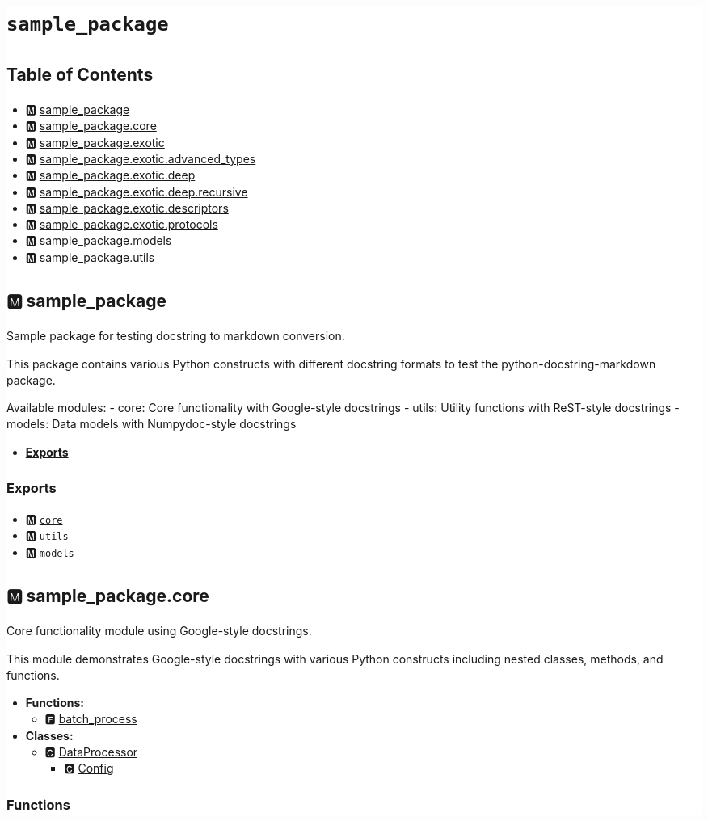 # `sample_package`

## Table of Contents

- 🅼 [sample_package](#sample_package)
- 🅼 [sample_package.core](#sample_package-core)
- 🅼 [sample_package.exotic](#sample_package-exotic)
- 🅼 [sample_package.exotic.advanced_types](#sample_package-exotic-advanced_types)
- 🅼 [sample_package.exotic.deep](#sample_package-exotic-deep)
- 🅼 [sample_package.exotic.deep.recursive](#sample_package-exotic-deep-recursive)
- 🅼 [sample_package.exotic.descriptors](#sample_package-exotic-descriptors)
- 🅼 [sample_package.exotic.protocols](#sample_package-exotic-protocols)
- 🅼 [sample_package.models](#sample_package-models)
- 🅼 [sample_package.utils](#sample_package-utils)

<a name="sample_package"></a>
## 🅼 sample_package

Sample package for testing docstring to markdown conversion\.

This package contains various Python constructs with different docstring formats
to test the python-docstring-markdown package\.

Available modules:
    - core: Core functionality with Google-style docstrings
    - utils: Utility functions with ReST-style docstrings
    - models: Data models with Numpydoc-style docstrings

- **[Exports](#sample_package-exports)**

<a name="sample_package-exports"></a>
### Exports

- 🅼 [`core`](#sample_package-core)
- 🅼 [`utils`](#sample_package-utils)
- 🅼 [`models`](#sample_package-models)
<a name="sample_package-core"></a>
## 🅼 sample_package.core

Core functionality module using Google-style docstrings\.

This module demonstrates Google-style docstrings with various Python constructs
including nested classes, methods, and functions\.

- **Functions:**
  - 🅵 [batch_process](#sample_package-core-batch_process)
- **Classes:**
  - 🅲 [DataProcessor](#sample_package-core-DataProcessor)
    - 🅲 [Config](#sample_package-core-DataProcessor-Config)

### Functions
